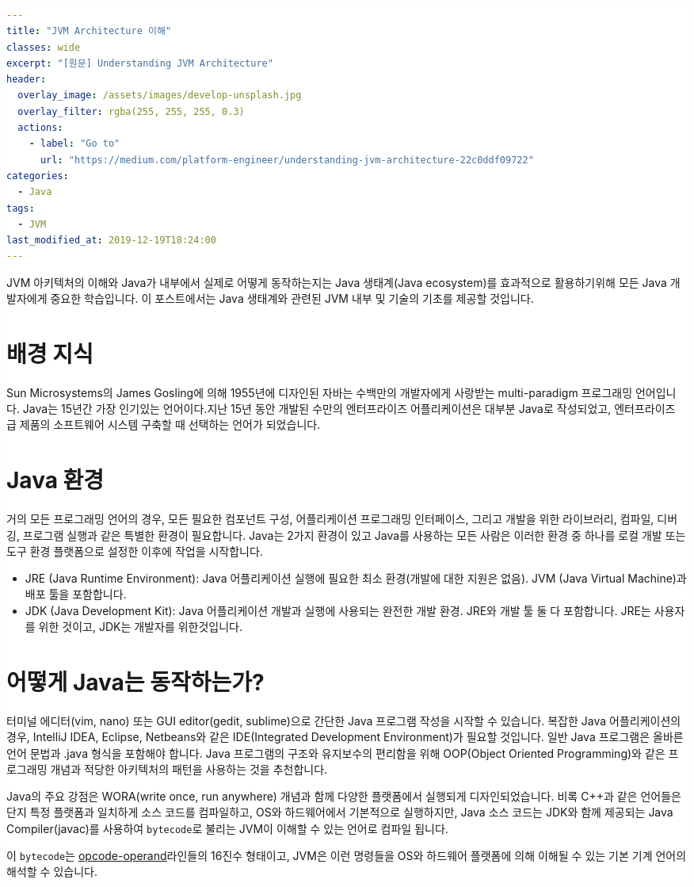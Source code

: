 ```yaml
---
title: "JVM Architecture 이해"
classes: wide
excerpt: "[원문] Understanding JVM Architecture"
header:
  overlay_image: /assets/images/develop-unsplash.jpg
  overlay_filter: rgba(255, 255, 255, 0.3)
  actions:
    - label: "Go to"
      url: "https://medium.com/platform-engineer/understanding-jvm-architecture-22c0ddf09722"
categories:
  - Java
tags:
  - JVM
last_modified_at: 2019-12-19T18:24:00
---
```

JVM 아키텍처의 이해와 Java가 내부에서 실제로 어떻게 동작하는지는 Java 생태계(Java ecosystem)를 효과적으로 활용하기위해 모든 Java 개발자에게 중요한 학습입니다.
이 포스트에서는 Java 생태계와 관련된 JVM 내부 및 기술의 기초를 제공할 것입니다.

# 배경 지식

Sun Microsystems의 James Gosling에 의해 1955년에 디자인된 자바는 수백만의 개발자에게 사랑받는 multi-paradigm 프로그래밍 언어입니다. Java는 15년간 가장 인기있는 언어이다.지난 15년 동안 개발된 수만의 엔터프라이즈 어플리케이션은 대부분 Java로 작성되었고, 엔터프라이즈 급 제품의 소프트웨어 시스템 구축할 때 선택하는 언어가 되었습니다.

# Java 환경

거의 모든 프로그래밍 언어의 경우, 모든 필요한 컴포넌트 구성, 어플리케이션 프로그래밍 인터페이스, 그리고 개발을 위한 라이브러리, 컴파일, 디버깅, 프로그램 실행과 같은 특별한 환경이 필요합니다. Java는 2가지 환경이 있고 Java를 사용하는 모든 사람은 이러한 환경 중 하나를  로컬 개발 또는 도구 환경 플랫폼으로 설정한 이후에 작업을 시작합니다.
-	JRE (Java Runtime Environment): Java 어플리케이션 실행에 필요한 최소 환경(개발에 대한 지원은 없음). JVM (Java Virtual Machine)과 배포 툴을 포함합니다.
-	JDK (Java Development Kit): Java 어플리케이션 개발과 실행에 사용되는 완전한 개발 환경. JRE와 개발 툴 둘 다 포함합니다.
JRE는 사용자를 위한 것이고, JDK는 개발자를 위한것입니다.

# 어떻게 Java는 동작하는가?

터미널 에디터(vim, nano) 또는 GUI editor(gedit, sublime)으로 간단한 Java 프로그램 작성을 시작할 수 있습니다. 복잡한 Java 어플리케이션의 경우, IntelliJ IDEA, Eclipse, Netbeans와 같은 IDE(Integrated Development Environment)가 필요할 것입니다. 일반 Java 프로그램은 올바른 언어 문법과 .java 형식을 포함해야 합니다. Java 프로그램의 구조와 유지보수의 편리함을 위해 OOP(Object Oriented Programming)와 같은 프로그래밍 개념과 적당한 아키텍처의 패턴을 사용하는 것을 추천합니다.

Java의 주요 강점은 WORA(write once, run anywhere) 개념과 함께 다양한 플랫폼에서 실행되게 디자인되었습니다.
비록 C++과 같은 언어들은 단지 특정 플랫폼과 일치하게 소스 코드를 컴파일하고, OS와 하드웨어에서 기본적으로 실행하지만, Java 소스 코드는 JDK와 함께 제공되는 Java Compiler(javac)를 사용하여 `bytecode`로 불리는 JVM이 이해할 수 있는 언어로 컴파일 됩니다. 

이 `bytecode`는 [opcode-operand](https://mylearningmania.blogspot.com/2018/05/opcode-and-operand.html)라인들의 16진수 형태이고, JVM은 이런 명령들을 OS와 하드웨어 플랫폼에 의해 이해될 수 있는 기본 기계 언어의 해석할 수 있습니다. 
